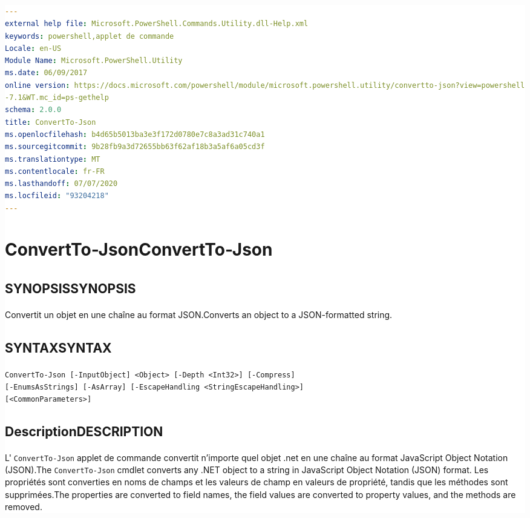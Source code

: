 ```yaml
---
external help file: Microsoft.PowerShell.Commands.Utility.dll-Help.xml
keywords: powershell,applet de commande
Locale: en-US
Module Name: Microsoft.PowerShell.Utility
ms.date: 06/09/2017
online version: https://docs.microsoft.com/powershell/module/microsoft.powershell.utility/convertto-json?view=powershell-7.1&WT.mc_id=ps-gethelp
schema: 2.0.0
title: ConvertTo-Json
ms.openlocfilehash: b4d65b5013ba3e3f172d0780e7c8a3ad31c740a1
ms.sourcegitcommit: 9b28fb9a3d72655bb63f62af18b3a5af6a05cd3f
ms.translationtype: MT
ms.contentlocale: fr-FR
ms.lasthandoff: 07/07/2020
ms.locfileid: "93204218"
---
```

# <span data-ttu-id="8fe0b-103">ConvertTo-Json</span><span class="sxs-lookup"><span data-stu-id="8fe0b-103">ConvertTo-Json</span></span>

## <span data-ttu-id="8fe0b-104">SYNOPSIS</span><span class="sxs-lookup"><span data-stu-id="8fe0b-104">SYNOPSIS</span></span>
<span data-ttu-id="8fe0b-105">Convertit un objet en une chaîne au format JSON.</span><span class="sxs-lookup"><span data-stu-id="8fe0b-105">Converts an object to a JSON-formatted string.</span></span>

## <span data-ttu-id="8fe0b-106">SYNTAX</span><span class="sxs-lookup"><span data-stu-id="8fe0b-106">SYNTAX</span></span>

```
ConvertTo-Json [-InputObject] <Object> [-Depth <Int32>] [-Compress]
[-EnumsAsStrings] [-AsArray] [-EscapeHandling <StringEscapeHandling>]
[<CommonParameters>]
```

## <span data-ttu-id="8fe0b-107">Description</span><span class="sxs-lookup"><span data-stu-id="8fe0b-107">DESCRIPTION</span></span>

<span data-ttu-id="8fe0b-108">L' `ConvertTo-Json` applet de commande convertit n’importe quel objet .net en une chaîne au format JavaScript Object Notation (JSON).</span><span class="sxs-lookup"><span data-stu-id="8fe0b-108">The `ConvertTo-Json` cmdlet converts any .NET object to a string in JavaScript Object Notation (JSON) format.</span></span> <span data-ttu-id="8fe0b-109">Les propriétés sont converties en noms de champs et les valeurs de champ en valeurs de propriété, tandis que les méthodes sont supprimées.</span><span class="sxs-lookup"><span data-stu-id="8fe0b-109">The properties are converted to field names, the field values are converted to property values, and the methods are removed.</span></span>
